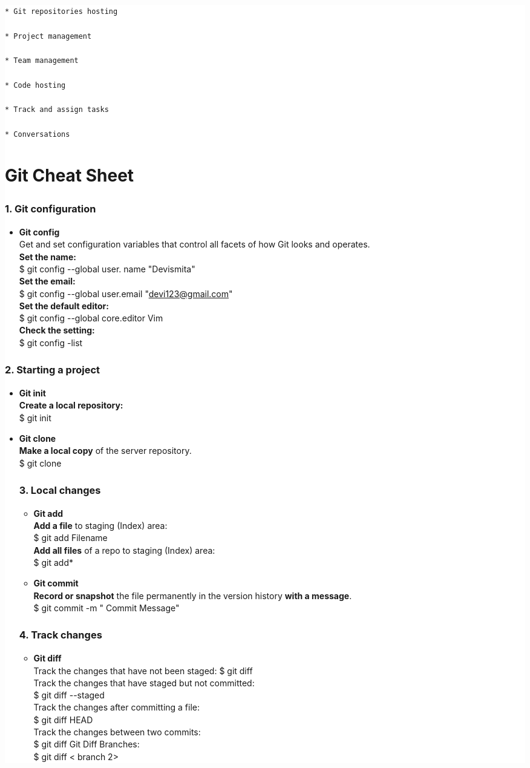    * Git repositories hosting
        
    * Project management
        
    * Team management
        
    * Code hosting
        
    * Track and assign tasks
        
    * Conversations
        

# Git Cheat Sheet

### 1\. Git configuration

* **Git config**  
    Get and set configuration variables that control all facets of how Git looks and operates.  
    **Set the name:**  
    $ git config --global user. name "Devismita"  
    **Set the email:**  
    $ git config --global user.email "devi123@gmail.com"  
    **Set the default editor:**  
    $ git config --global core.editor Vim  
    **Check the setting:**  
    $ git config -list
    

### 2\. Starting a project

* **Git init**  
    **Create a local repository:**  
    $ git init
    
* **Git clone**  
    **Make a local copy** of the server repository.  
    $ git clone
    
    ### 3\. Local changes
    
    * **Git add**  
        **Add a file** to staging (Index) area:  
        $ git add Filename  
        **Add all files** of a repo to staging (Index) area:  
        $ git add\*
        
    * **Git commit**  
        **Record or snapshot** the file permanently in the version history **with a message**.  
        $ git commit -m " Commit Message"
        
    
    ### 4\. Track changes
    
    * **Git diff**  
        Track the changes that have not been staged: $ git diff  
        Track the changes that have staged but not committed:  
        $ git diff --staged  
        Track the changes after committing a file:  
        $ git diff HEAD  
        Track the changes between two commits:  
        $ git diff Git Diff Branches:  
        $ git diff &lt; branch 2&gt;
        